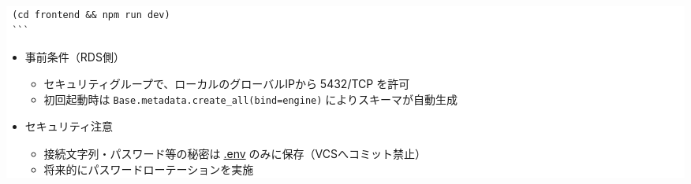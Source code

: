      (cd frontend && npm run dev)
     ```

- 事前条件（RDS側）
  - セキュリティグループで、ローカルのグローバルIPから 5432/TCP を許可
  - 初回起動時は `Base.metadata.create_all(bind=engine)` によりスキーマが自動生成

- セキュリティ注意
  - 接続文字列・パスワード等の秘密は [.env](cci:7://file:///Users/tedueda/Desktop/LGBTQ_Community/rainbow_community-2/frontend/.env:0:0-0:0) のみに保存（VCSへコミット禁止）
  - 将来的にパスワードローテーションを実施
